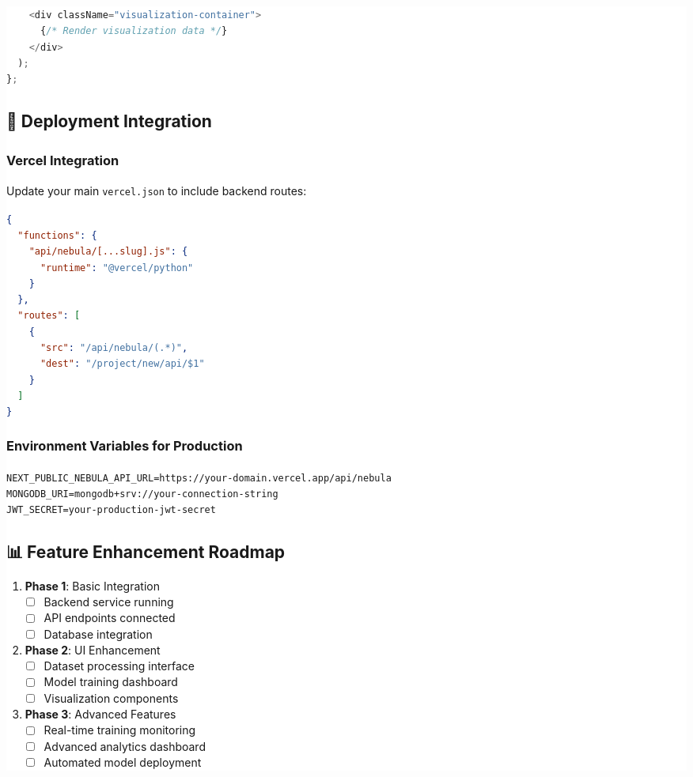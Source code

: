 ```javascript
    <div className="visualization-container">
      {/* Render visualization data */}
    </div>
  );
};
```

## 🚀 Deployment Integration

### Vercel Integration
Update your main `vercel.json` to include backend routes:
```json
{
  "functions": {
    "api/nebula/[...slug].js": {
      "runtime": "@vercel/python"
    }
  },
  "routes": [
    {
      "src": "/api/nebula/(.*)",
      "dest": "/project/new/api/$1"
    }
  ]
}
```

### Environment Variables for Production
```env
NEXT_PUBLIC_NEBULA_API_URL=https://your-domain.vercel.app/api/nebula
MONGODB_URI=mongodb+srv://your-connection-string
JWT_SECRET=your-production-jwt-secret
```

## 📊 Feature Enhancement Roadmap

1. **Phase 1**: Basic Integration
   - [ ] Backend service running
   - [ ] API endpoints connected
   - [ ] Database integration

2. **Phase 2**: UI Enhancement  
   - [ ] Dataset processing interface
   - [ ] Model training dashboard
   - [ ] Visualization components

3. **Phase 3**: Advanced Features
   - [ ] Real-time training monitoring
   - [ ] Advanced analytics dashboard
   - [ ] Automated model deployment
